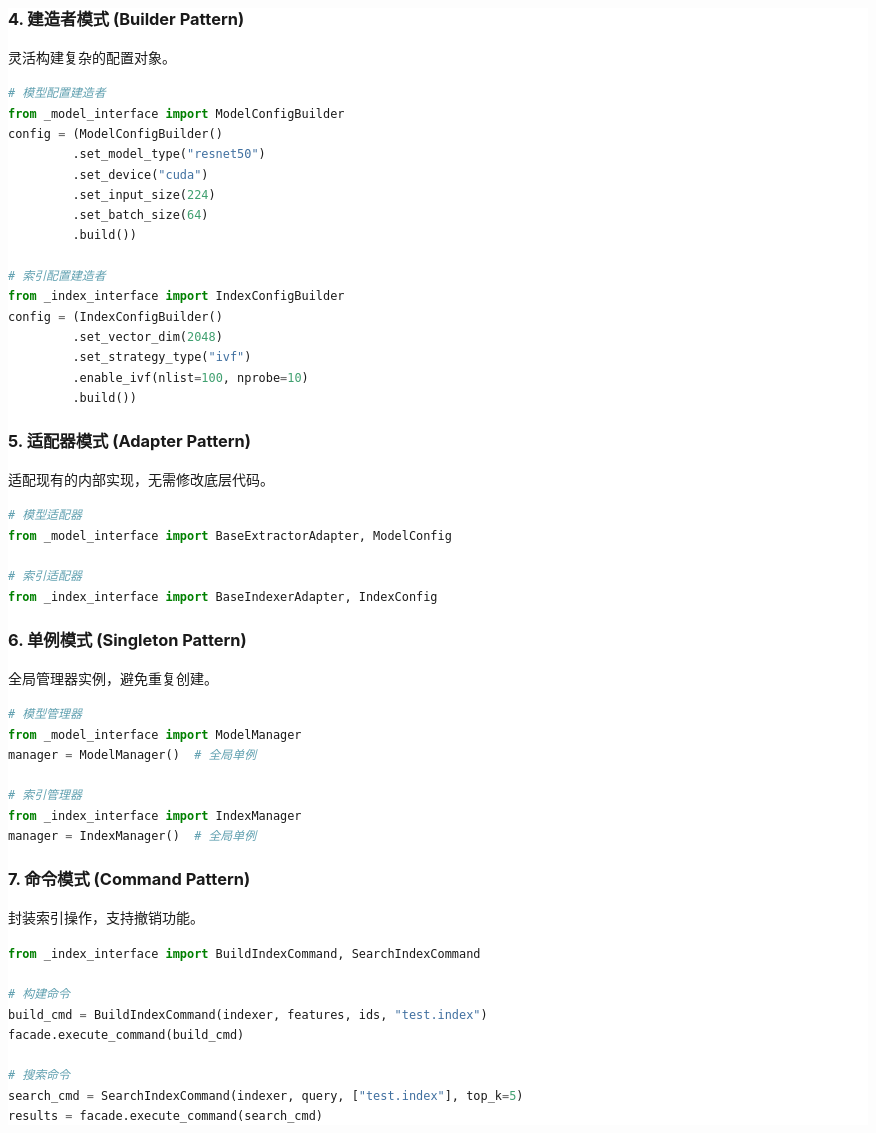 ### 4. 建造者模式 (Builder Pattern)
灵活构建复杂的配置对象。

```python
# 模型配置建造者
from _model_interface import ModelConfigBuilder
config = (ModelConfigBuilder()
         .set_model_type("resnet50")
         .set_device("cuda")
         .set_input_size(224)
         .set_batch_size(64)
         .build())

# 索引配置建造者
from _index_interface import IndexConfigBuilder
config = (IndexConfigBuilder()
         .set_vector_dim(2048)
         .set_strategy_type("ivf")
         .enable_ivf(nlist=100, nprobe=10)
         .build())
```

### 5. 适配器模式 (Adapter Pattern)
适配现有的内部实现，无需修改底层代码。

```python
# 模型适配器
from _model_interface import BaseExtractorAdapter, ModelConfig

# 索引适配器
from _index_interface import BaseIndexerAdapter, IndexConfig
```

### 6. 单例模式 (Singleton Pattern)
全局管理器实例，避免重复创建。

```python
# 模型管理器
from _model_interface import ModelManager
manager = ModelManager()  # 全局单例

# 索引管理器
from _index_interface import IndexManager
manager = IndexManager()  # 全局单例
```

### 7. 命令模式 (Command Pattern)
封装索引操作，支持撤销功能。

```python
from _index_interface import BuildIndexCommand, SearchIndexCommand

# 构建命令
build_cmd = BuildIndexCommand(indexer, features, ids, "test.index")
facade.execute_command(build_cmd)

# 搜索命令
search_cmd = SearchIndexCommand(indexer, query, ["test.index"], top_k=5)
results = facade.execute_command(search_cmd)
```
